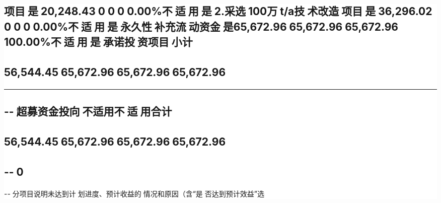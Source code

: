 项目
是
20,248.43
0
0
0
0.00%不
适
用
是
2.采选
100万
t/a技
术改造
项目
是
36,296.02
0
0
0
0.00%不
适
用
是
永久性
补充流
动资金
是65,672.96
65,672.96
65,672.96
100.00%不
适
用
是
承诺投
资项目
小计
--
56,544.45
65,672.96
65,672.96
65,672.96
--
----
--
超募资金投向
不适用不
适
用合计
--
56,544.45
65,672.96
65,672.96
65,672.96
--
--
0
--
--
分项目说明未达到计
划进度、预计收益的
情况和原因（含“是
否达到预计效益”选